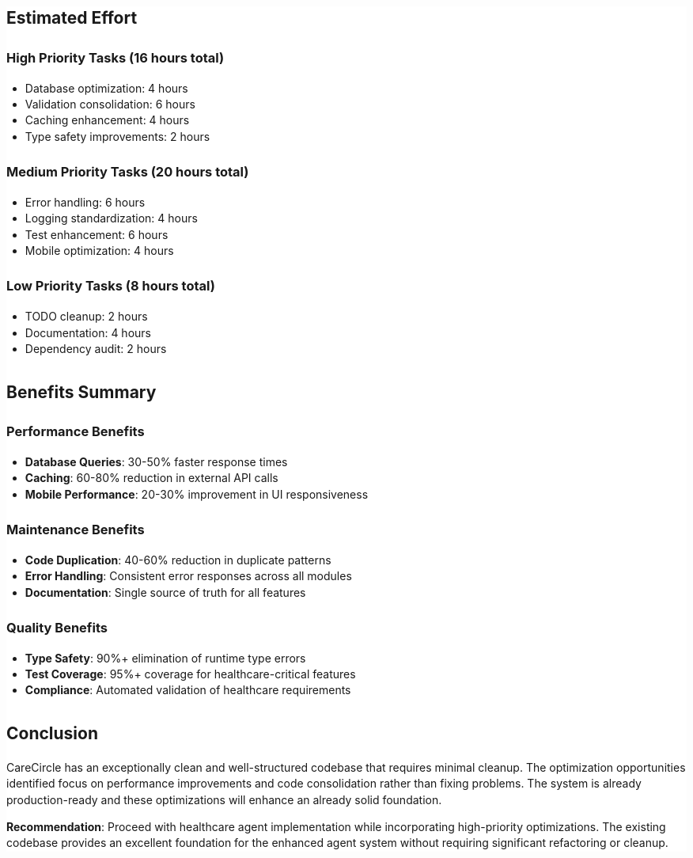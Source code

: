 ## Estimated Effort

### High Priority Tasks (16 hours total)
- Database optimization: 4 hours
- Validation consolidation: 6 hours  
- Caching enhancement: 4 hours
- Type safety improvements: 2 hours

### Medium Priority Tasks (20 hours total)
- Error handling: 6 hours
- Logging standardization: 4 hours
- Test enhancement: 6 hours
- Mobile optimization: 4 hours

### Low Priority Tasks (8 hours total)
- TODO cleanup: 2 hours
- Documentation: 4 hours
- Dependency audit: 2 hours

## Benefits Summary

### Performance Benefits
- **Database Queries**: 30-50% faster response times
- **Caching**: 60-80% reduction in external API calls
- **Mobile Performance**: 20-30% improvement in UI responsiveness

### Maintenance Benefits
- **Code Duplication**: 40-60% reduction in duplicate patterns
- **Error Handling**: Consistent error responses across all modules
- **Documentation**: Single source of truth for all features

### Quality Benefits
- **Type Safety**: 90%+ elimination of runtime type errors
- **Test Coverage**: 95%+ coverage for healthcare-critical features
- **Compliance**: Automated validation of healthcare requirements

## Conclusion

CareCircle has an exceptionally clean and well-structured codebase that requires minimal cleanup. The optimization opportunities identified focus on performance improvements and code consolidation rather than fixing problems. The system is already production-ready and these optimizations will enhance an already solid foundation.

**Recommendation**: Proceed with healthcare agent implementation while incorporating high-priority optimizations. The existing codebase provides an excellent foundation for the enhanced agent system without requiring significant refactoring or cleanup.
